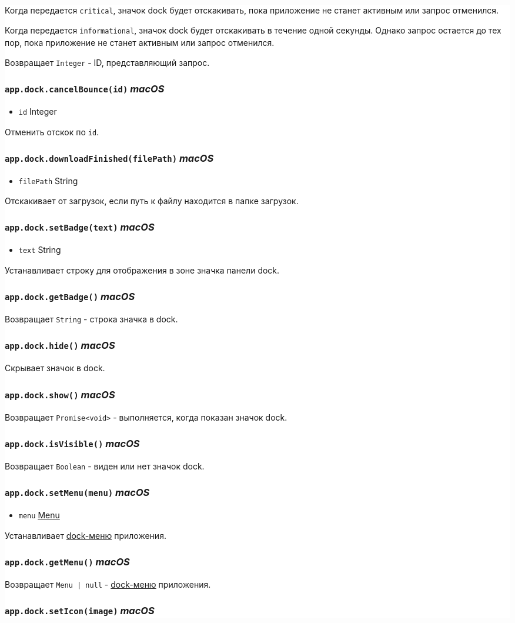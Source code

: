 Когда передается `critical`, значок dock будет отскакивать, пока приложение не станет активным или запрос отменился.

Когда передается `informational`, значок dock будет отскакивать в течение одной секунды. Однако запрос остается до тех пор, пока приложение не станет активным или запрос отменился.

Возвращает `Integer` - ID, представляющий запрос.

### `app.dock.cancelBounce(id)` *macOS*

* `id` Integer

Отменить отскок по `id`.

### `app.dock.downloadFinished(filePath)` *macOS*

* `filePath` String

Отскакивает от загрузок, если путь к файлу находится в папке загрузок.

### `app.dock.setBadge(text)` *macOS*

* `text` String

Устанавливает строку для отображения в зоне значка панели dock.

### `app.dock.getBadge()` *macOS*

Возвращает `String` - строка значка в dock.

### `app.dock.hide()` *macOS*

Скрывает значок в dock.

### `app.dock.show()` *macOS*

Возвращает `Promise<void>` - выполняется, когда показан значок dock.

### `app.dock.isVisible()` *macOS*

Возвращает `Boolean` - виден или нет значок dock.

### `app.dock.setMenu(menu)` *macOS*

* `menu` [Menu](menu.md)

Устанавливает [dock-меню](https://developer.apple.com/macos/human-interface-guidelines/menus/dock-menus/) приложения.

### `app.dock.getMenu()` *macOS*

Возвращает `Menu | null` - [dock-меню](https://developer.apple.com/macos/human-interface-guidelines/menus/dock-menus/) приложения.

### `app.dock.setIcon(image)` *macOS*
